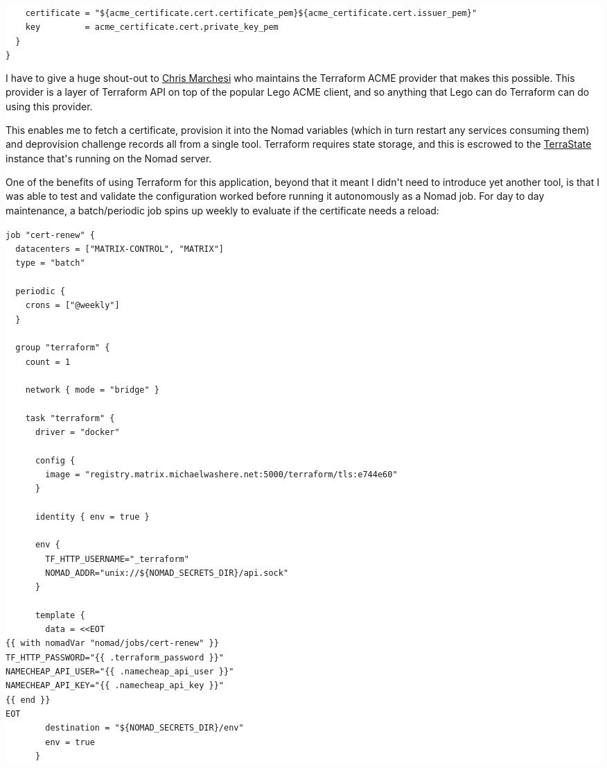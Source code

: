 ```hcl
    certificate = "${acme_certificate.cert.certificate_pem}${acme_certificate.cert.issuer_pem}"
    key         = acme_certificate.cert.private_key_pem
  }
}
```

I have to give a huge shout-out to [Chris
Marchesi](https://www.vancluevertech.com/) who maintains the Terraform
ACME provider that makes this possible.  This provider is a layer of
Terraform API on top of the popular Lego ACME client, and so anything
that Lego can do Terraform can do using this provider.

This enables me to fetch a certificate, provision it into the Nomad
variables (which in turn restart any services consuming them) and
deprovision challenge records all from a single tool.  Terraform
requires state storage, and this is escrowed to the
[TerraState](https://github.com/the-maldridge/terrastate) instance
that's running on the Nomad server.

One of the benefits of using Terraform for this application, beyond
that it meant I didn't need to introduce yet another tool, is that I
was able to test and validate the configuration worked before running
it autonomously as a Nomad job.  For day to day maintenance, a
batch/periodic job spins up weekly to evaluate if the certificate
needs a reload:

```hcl
job "cert-renew" {
  datacenters = ["MATRIX-CONTROL", "MATRIX"]
  type = "batch"

  periodic {
    crons = ["@weekly"]
  }

  group "terraform" {
    count = 1

    network { mode = "bridge" }

    task "terraform" {
      driver = "docker"

      config {
        image = "registry.matrix.michaelwashere.net:5000/terraform/tls:e744e60"
      }

      identity { env = true }

      env {
        TF_HTTP_USERNAME="_terraform"
        NOMAD_ADDR="unix://${NOMAD_SECRETS_DIR}/api.sock"
      }

      template {
        data = <<EOT
{{ with nomadVar "nomad/jobs/cert-renew" }}
TF_HTTP_PASSWORD="{{ .terraform_password }}"
NAMECHEAP_API_USER="{{ .namecheap_api_user }}"
NAMECHEAP_API_KEY="{{ .namecheap_api_key }}"
{{ end }}
EOT
        destination = "${NOMAD_SECRETS_DIR}/env"
        env = true
      }
```